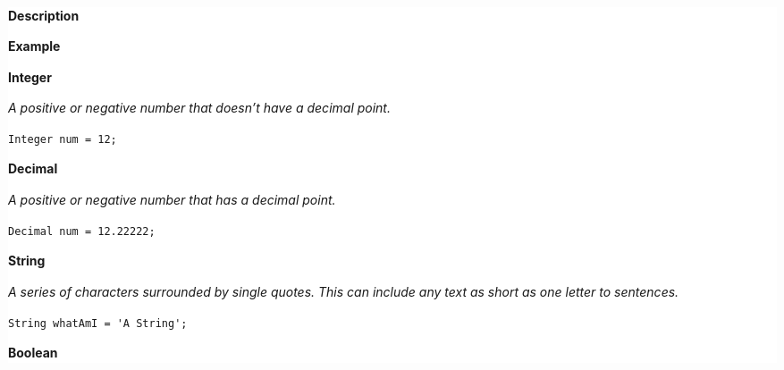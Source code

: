 <b>Description</b>
</td>
<td width="310px">

<b>Example</b>
</td>
</tr>
 <tr>
<td>

**Integer**
</td>
<td>

_A positive or negative number that doesn’t have a decimal point._
</td>
<td>

``Integer num = 12;``
</td>
    </tr>
    <tr>
<td>
  
**Decimal**
</td>
<td>
  
_A positive or negative number that has a decimal point._
</td>
<td>
  
``Decimal num = 12.22222;``
</td>
    </tr>
    <tr>
<td>
  
**String**
</td>
<td>
  
_A series of characters surrounded by single quotes. This can include any text as short as one letter to sentences._
</td>
<td>
  
``String whatAmI = 'A String';``
</td>
    </tr>
    <tr>
<td>
  
**Boolean**
</td>
<td>
  